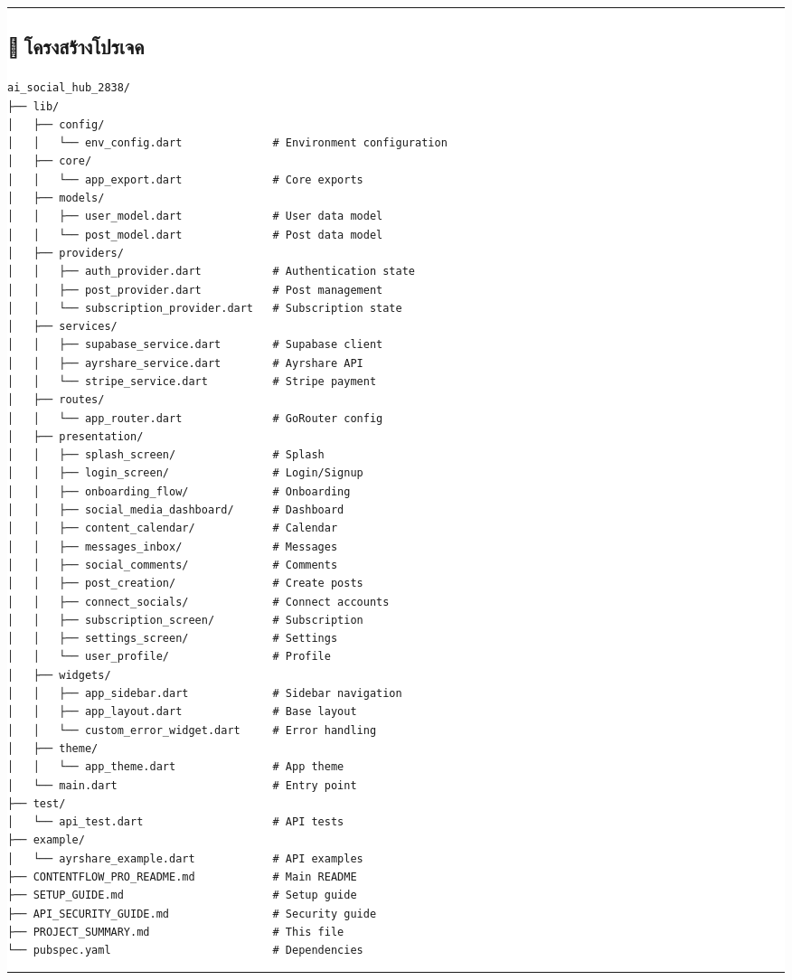
---

## 📁 โครงสร้างโปรเจค

```
ai_social_hub_2838/
├── lib/
│   ├── config/
│   │   └── env_config.dart              # Environment configuration
│   ├── core/
│   │   └── app_export.dart              # Core exports
│   ├── models/
│   │   ├── user_model.dart              # User data model
│   │   └── post_model.dart              # Post data model
│   ├── providers/
│   │   ├── auth_provider.dart           # Authentication state
│   │   ├── post_provider.dart           # Post management
│   │   └── subscription_provider.dart   # Subscription state
│   ├── services/
│   │   ├── supabase_service.dart        # Supabase client
│   │   ├── ayrshare_service.dart        # Ayrshare API
│   │   └── stripe_service.dart          # Stripe payment
│   ├── routes/
│   │   └── app_router.dart              # GoRouter config
│   ├── presentation/
│   │   ├── splash_screen/               # Splash
│   │   ├── login_screen/                # Login/Signup
│   │   ├── onboarding_flow/             # Onboarding
│   │   ├── social_media_dashboard/      # Dashboard
│   │   ├── content_calendar/            # Calendar
│   │   ├── messages_inbox/              # Messages
│   │   ├── social_comments/             # Comments
│   │   ├── post_creation/               # Create posts
│   │   ├── connect_socials/             # Connect accounts
│   │   ├── subscription_screen/         # Subscription
│   │   ├── settings_screen/             # Settings
│   │   └── user_profile/                # Profile
│   ├── widgets/
│   │   ├── app_sidebar.dart             # Sidebar navigation
│   │   ├── app_layout.dart              # Base layout
│   │   └── custom_error_widget.dart     # Error handling
│   ├── theme/
│   │   └── app_theme.dart               # App theme
│   └── main.dart                        # Entry point
├── test/
│   └── api_test.dart                    # API tests
├── example/
│   └── ayrshare_example.dart            # API examples
├── CONTENTFLOW_PRO_README.md            # Main README
├── SETUP_GUIDE.md                       # Setup guide
├── API_SECURITY_GUIDE.md                # Security guide
├── PROJECT_SUMMARY.md                   # This file
└── pubspec.yaml                         # Dependencies
```

---